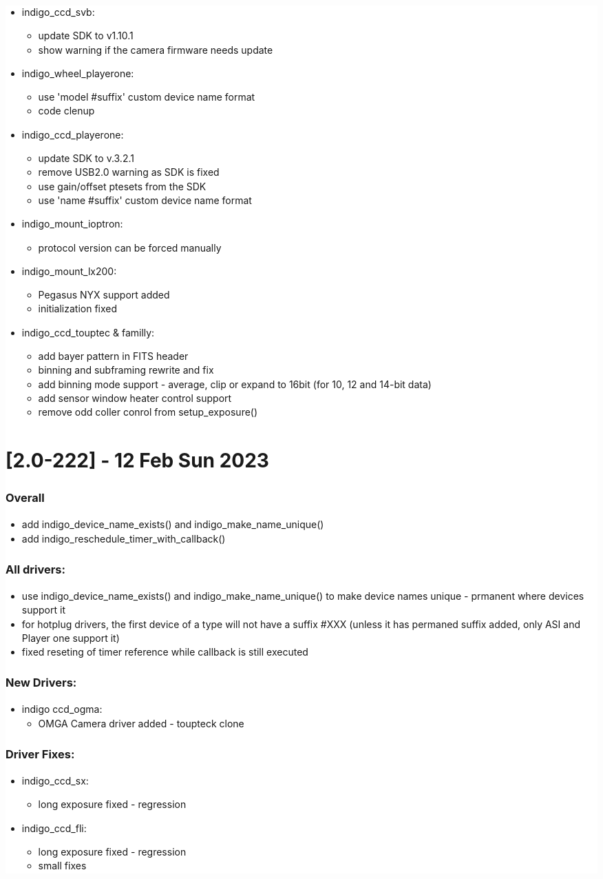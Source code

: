 - indigo_ccd_svb:
	- update SDK to v1.10.1
	- show warning if the camera firmware needs update

- indigo_wheel_playerone:
	- use 'model #suffix' custom device name format
	- code clenup

- indigo_ccd_playerone:
	- update SDK to v.3.2.1
	- remove USB2.0 warning as SDK is fixed
	- use gain/offset ptesets from the SDK
	- use 'name #suffix' custom device name format

- indigo_mount_ioptron:
	- protocol version can be forced manually

- indigo_mount_lx200:
	- Pegasus NYX support added
	- initialization fixed

- indigo_ccd_touptec & familly:
	- add bayer pattern in FITS header
	- binning and subframing rewrite and fix
	- add binning mode support - average, clip or expand to 16bit (for 10, 12 and 14-bit data)
	- add sensor window heater control support
	- remove odd coller conrol from setup_exposure()

# [2.0-222] - 12 Feb Sun 2023
### Overall
- add indigo_device_name_exists() and indigo_make_name_unique()
- add indigo_reschedule_timer_with_callback()

### All drivers:
- use indigo_device_name_exists() and indigo_make_name_unique() to make device names unique - prmanent where devices support it
- for hotplug drivers, the first device of a type will not have a suffix #XXX (unless it has permaned suffix added, only ASI and Player one support it)
- fixed reseting of timer reference while callback is still executed

### New Drivers:
- indigo ccd_ogma:
	- OMGA Camera driver added - toupteck clone

### Driver Fixes:
- indigo_ccd_sx:
	- long exposure fixed - regression

- indigo_ccd_fli:
	- long exposure fixed - regression
	- small fixes

